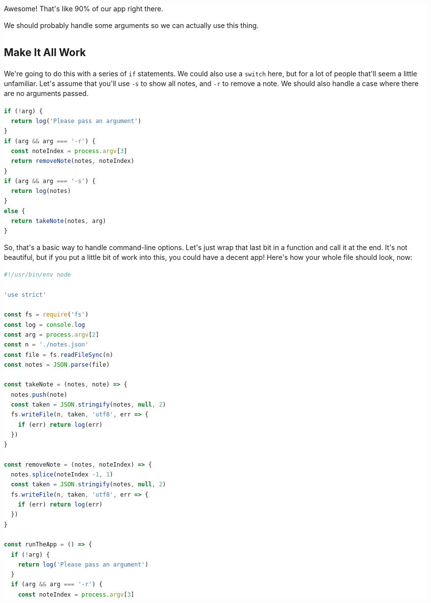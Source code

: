 Awesome! That's like 90% of our app right there.

We should probably handle some arguments so we can actually use this thing.

## Make It All Work

We're going to do this with a series of `if` statements. We could also use a
`switch` here, but for a lot of people that'll seem a little unfamiliar.
Let's assume that you'll use `-s` to show all notes, and `-r` to remove a
note. We should also handle a case where there are no arguments passed.

```javascript
if (!arg) {
  return log('Please pass an argument')
}
if (arg && arg === '-r') {
  const noteIndex = process.argv[3]
  return removeNote(notes, noteIndex)
}
if (arg && arg === '-s') {
  return log(notes)
}
else {
  return takeNote(notes, arg)
}
```

So, that's a basic way to handle command-line options. Let's just wrap that
last bit in a function and call it at the end. It's not beautiful, but if you
put a little bit of work into this, you could have a decent app! Here's how
your whole file should look, now:

```javascript
#!/usr/bin/env node

'use strict'

const fs = require('fs')
const log = console.log
const arg = process.argv[2]
const n = './notes.json'
const file = fs.readFileSync(n)
const notes = JSON.parse(file)

const takeNote = (notes, note) => {
  notes.push(note)
  const taken = JSON.stringify(notes, null, 2)
  fs.writeFile(n, taken, 'utf8', err => {
    if (err) return log(err)
  })
}

const removeNote = (notes, noteIndex) => {
  notes.splice(noteIndex -1, 1)
  const taken = JSON.stringify(notes, null, 2)
  fs.writeFile(n, taken, 'utf8', err => {
    if (err) return log(err)
  })
}

const runTheApp = () => {
  if (!arg) {
    return log('Please pass an argument')
  }
  if (arg && arg === '-r') {
    const noteIndex = process.argv[3]
```